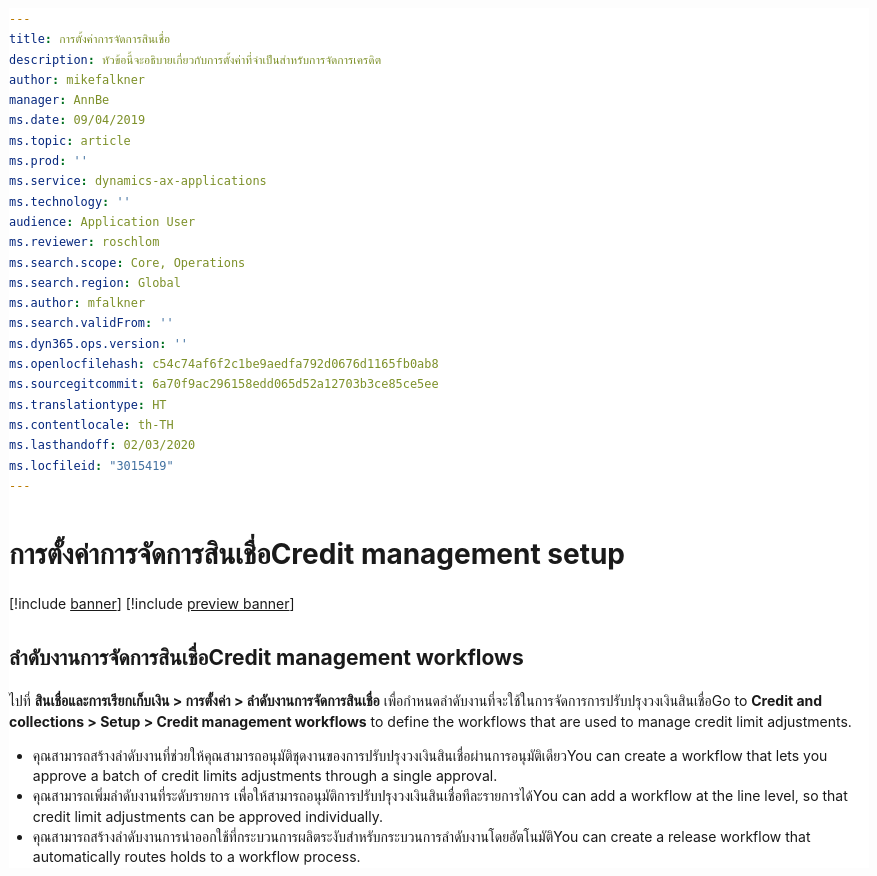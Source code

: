 ```yaml
---
title: การตั้งค่าการจัดการสินเชื่อ
description: หัวข้อนี้จะอธิบายเกี่ยวกับการตั้งค่าที่จำเป็นสำหรับการจัดการเครดิต
author: mikefalkner
manager: AnnBe
ms.date: 09/04/2019
ms.topic: article
ms.prod: ''
ms.service: dynamics-ax-applications
ms.technology: ''
audience: Application User
ms.reviewer: roschlom
ms.search.scope: Core, Operations
ms.search.region: Global
ms.author: mfalkner
ms.search.validFrom: ''
ms.dyn365.ops.version: ''
ms.openlocfilehash: c54c74af6f2c1be9aedfa792d0676d1165fb0ab8
ms.sourcegitcommit: 6a70f9ac296158edd065d52a12703b3ce85ce5ee
ms.translationtype: HT
ms.contentlocale: th-TH
ms.lasthandoff: 02/03/2020
ms.locfileid: "3015419"
---
```

# <a name="credit-management-setup"></a><span data-ttu-id="17a2d-103">การตั้งค่าการจัดการสินเชื่อ</span><span class="sxs-lookup"><span data-stu-id="17a2d-103">Credit management setup</span></span> 

[!include [banner](../includes/banner.md)]
[!include [preview banner](../includes/preview-banner.md)]

## <a name="credit-management-workflows"></a><span data-ttu-id="17a2d-104">ลำดับงานการจัดการสินเชื่อ</span><span class="sxs-lookup"><span data-stu-id="17a2d-104">Credit management workflows</span></span>

<span data-ttu-id="17a2d-105">ไปที่ **สินเชื่อและการเรียกเก็บเงิน \> การตั้งค่า \> ลำดับงานการจัดการสินเชื่อ** เพื่อกำหนดลำดับงานที่จะใช้ในการจัดการการปรับปรุงวงเงินสินเชื่อ</span><span class="sxs-lookup"><span data-stu-id="17a2d-105">Go to **Credit and collections \> Setup \> Credit management workflows** to define the workflows that are used to manage credit limit adjustments.</span></span>

- <span data-ttu-id="17a2d-106">คุณสามารถสร้างลำดับงานที่ช่วยให้คุณสามารถอนุมัติชุดงานของการปรับปรุงวงเงินสินเชื่อผ่านการอนุมัติเดียว</span><span class="sxs-lookup"><span data-stu-id="17a2d-106">You can create a workflow that lets you approve a batch of credit limits adjustments through a single approval.</span></span>
- <span data-ttu-id="17a2d-107">คุณสามารถเพิ่มลำดับงานที่ระดับรายการ เพื่อให้สามารถอนุมัติการปรับปรุงวงเงินสินเชื่อทีละรายการได้</span><span class="sxs-lookup"><span data-stu-id="17a2d-107">You can add a workflow at the line level, so that credit limit adjustments can be approved individually.</span></span>
- <span data-ttu-id="17a2d-108">คุณสามารถสร้างลำดับงานการนำออกใช้ที่กระบวนการผลิตระงับสำหรับกระบวนการลำดับงานโดยอัตโนมัติ</span><span class="sxs-lookup"><span data-stu-id="17a2d-108">You can create a release workflow that automatically routes holds to a workflow process.</span></span>

